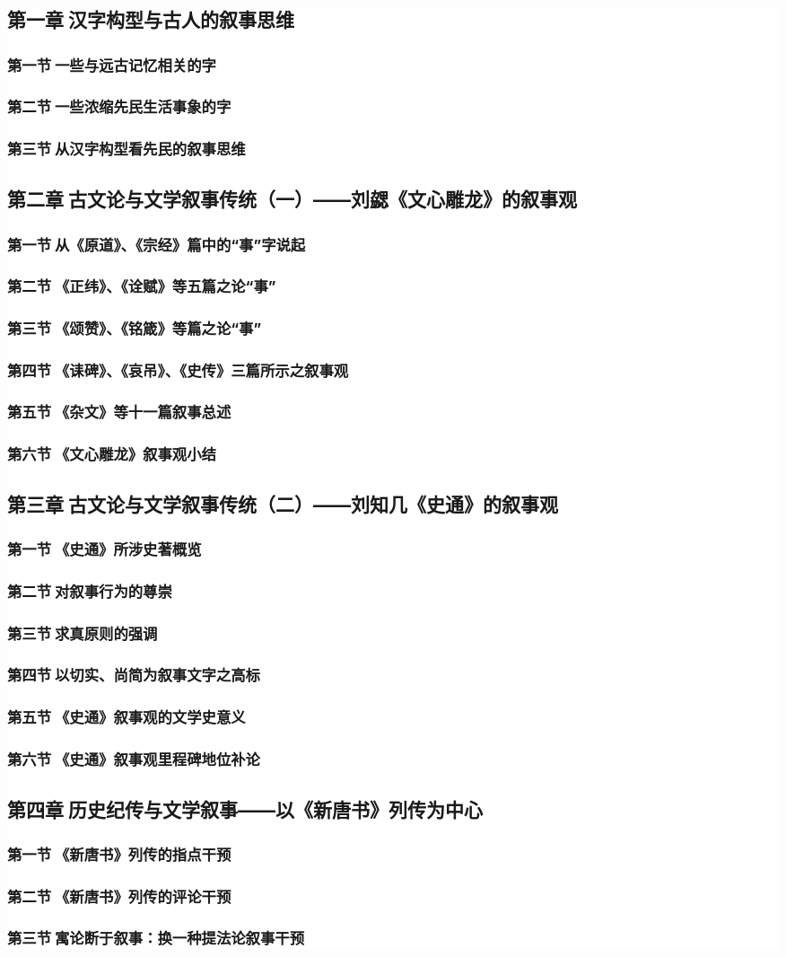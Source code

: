 ## 第一章 汉字构型与古人的叙事思维

### 第一节 一些与远古记忆相关的字

### 第二节 一些浓缩先民生活事象的字

### 第三节 从汉字构型看先民的叙事思维

## 第二章 古文论与文学叙事传统（一）——刘勰《文心雕龙》的叙事观

### 第一节 从《原道》、《宗经》篇中的“事”字说起

### 第二节 《正纬》、《诠赋》等五篇之论“事”

### 第三节 《颂赞》、《铭箴》等篇之论“事”

### 第四节 《诔碑》、《哀吊》、《史传》三篇所示之叙事观

### 第五节 《杂文》等十一篇叙事总述

### 第六节 《文心雕龙》叙事观小结

## 第三章 古文论与文学叙事传统（二）——刘知几《史通》的叙事观

### 第一节 《史通》所涉史著概览

### 第二节 对叙事行为的尊崇

### 第三节 求真原则的强调

### 第四节 以切实、尚简为叙事文字之高标

### 第五节 《史通》叙事观的文学史意义

### 第六节 《史通》叙事观里程碑地位补论

## 第四章 历史纪传与文学叙事——以《新唐书》列传为中心

### 第一节 《新唐书》列传的指点干预

### 第二节 《新唐书》列传的评论干预

### 第三节 寓论断于叙事：换一种提法论叙事干预
